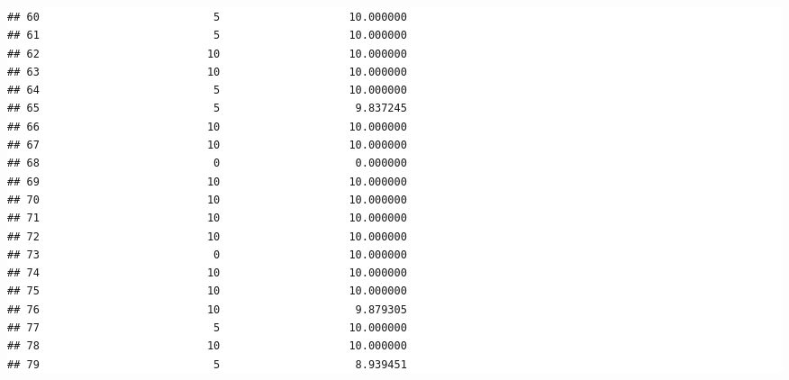     ## 60                           5                    10.000000
    ## 61                           5                    10.000000
    ## 62                          10                    10.000000
    ## 63                          10                    10.000000
    ## 64                           5                    10.000000
    ## 65                           5                     9.837245
    ## 66                          10                    10.000000
    ## 67                          10                    10.000000
    ## 68                           0                     0.000000
    ## 69                          10                    10.000000
    ## 70                          10                    10.000000
    ## 71                          10                    10.000000
    ## 72                          10                    10.000000
    ## 73                           0                    10.000000
    ## 74                          10                    10.000000
    ## 75                          10                    10.000000
    ## 76                          10                     9.879305
    ## 77                           5                    10.000000
    ## 78                          10                    10.000000
    ## 79                           5                     8.939451